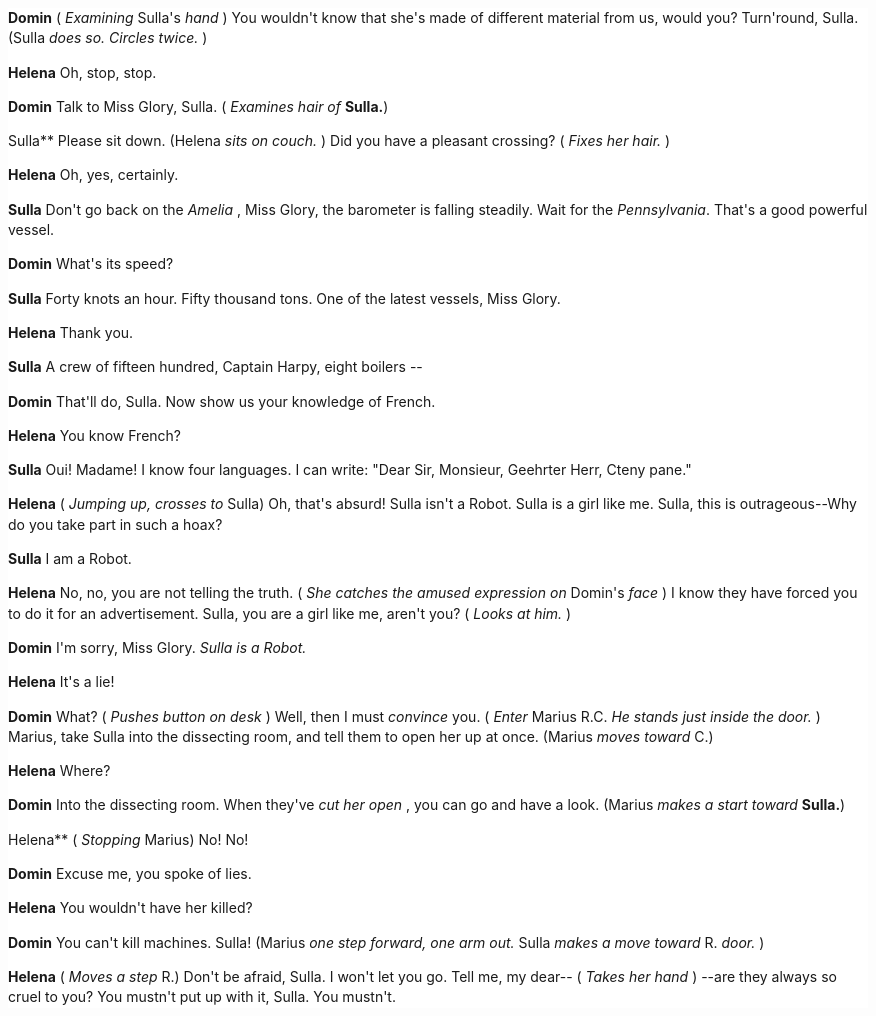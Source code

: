 **Domin** ( _Examining_ Sulla's _hand_ ) You wouldn't know that she's made of different material from us, would you? Turn'round, Sulla. (Sulla _does so. Circles twice._ )

**Helena** Oh, stop, stop.

**Domin** Talk to Miss Glory, Sulla. ( _Examines hair of_ **Sulla.**)

Sulla** Please sit down. (Helena _sits on couch._ ) Did you have a pleasant crossing? ( _Fixes her hair._ )

**Helena** Oh, yes, certainly.

**Sulla** Don't go back on the _Amelia_ , Miss Glory, the barometer is falling steadily. Wait for the _Pennsylvania_. That's a good powerful vessel.

**Domin** What's its speed?

**Sulla** Forty knots an hour. Fifty thousand tons. One of the latest vessels, Miss Glory.

**Helena** Thank you.

**Sulla** A crew of fifteen hundred, Captain Harpy, eight boilers --

**Domin** That'll do, Sulla. Now show us your knowledge of French.

**Helena** You know French?

**Sulla** Oui! Madame! I know four languages. I can write:  "Dear Sir, Monsieur, Geehrter Herr, Cteny pane."

**Helena** ( _Jumping up, crosses to_ Sulla) Oh, that's absurd! Sulla isn't a Robot. Sulla is a girl like me. Sulla, this is outrageous--Why do you take part in such a hoax?

**Sulla** I am a Robot.

**Helena** No, no, you are not telling the truth. ( _She catches the amused expression on_ Domin's _face_ ) I know they have forced you to do it for an advertisement. Sulla, you are a girl like me, aren't you? ( _Looks at him._ )

**Domin** I'm sorry, Miss Glory. _Sulla is a Robot._

**Helena** It's a lie!

**Domin** What? ( _Pushes button on desk_ ) Well, then I must _convince_ you. ( _Enter_ Marius R.C. _He stands just inside the door._ ) Marius, take Sulla into the dissecting room, and tell them to open her up at once. (Marius _moves toward_ C.)

**Helena** Where?

**Domin** Into the dissecting room. When they've _cut her open_ , you can go and have a look. (Marius _makes a start toward_ **Sulla.**)

Helena** ( _Stopping_ Marius) No! No!

**Domin** Excuse me, you spoke of lies.

**Helena** You wouldn't have her killed?

**Domin** You can't kill machines. Sulla! (Marius _one step forward, one arm out._ Sulla _makes a move toward_ R. _door._ )

**Helena** ( _Moves a step_ R.) Don't be afraid, Sulla. I won't let you go. Tell me, my dear-- ( _Takes her hand_ ) --are they always so cruel to you? You mustn't put up with it, Sulla. You mustn't.
